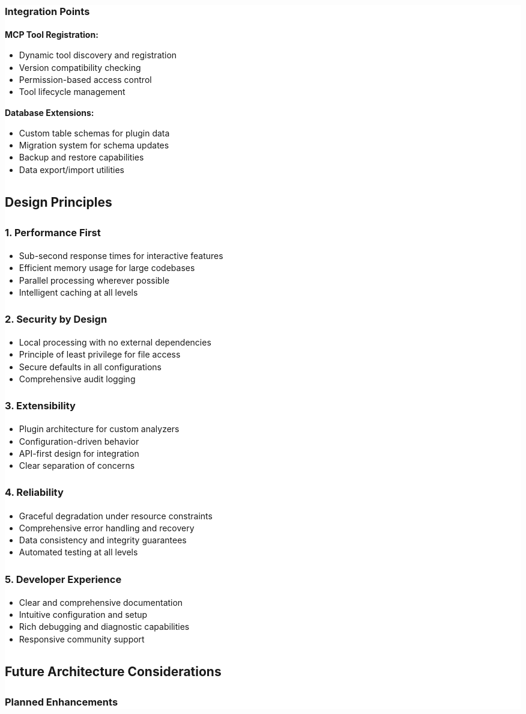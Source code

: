 ### Integration Points

**MCP Tool Registration:**
- Dynamic tool discovery and registration
- Version compatibility checking
- Permission-based access control
- Tool lifecycle management

**Database Extensions:**
- Custom table schemas for plugin data
- Migration system for schema updates
- Backup and restore capabilities
- Data export/import utilities

## Design Principles

### 1. Performance First
- Sub-second response times for interactive features
- Efficient memory usage for large codebases
- Parallel processing wherever possible
- Intelligent caching at all levels

### 2. Security by Design
- Local processing with no external dependencies
- Principle of least privilege for file access
- Secure defaults in all configurations
- Comprehensive audit logging

### 3. Extensibility
- Plugin architecture for custom analyzers
- Configuration-driven behavior
- API-first design for integration
- Clear separation of concerns

### 4. Reliability
- Graceful degradation under resource constraints
- Comprehensive error handling and recovery
- Data consistency and integrity guarantees
- Automated testing at all levels

### 5. Developer Experience
- Clear and comprehensive documentation
- Intuitive configuration and setup
- Rich debugging and diagnostic capabilities
- Responsive community support

## Future Architecture Considerations

### Planned Enhancements
